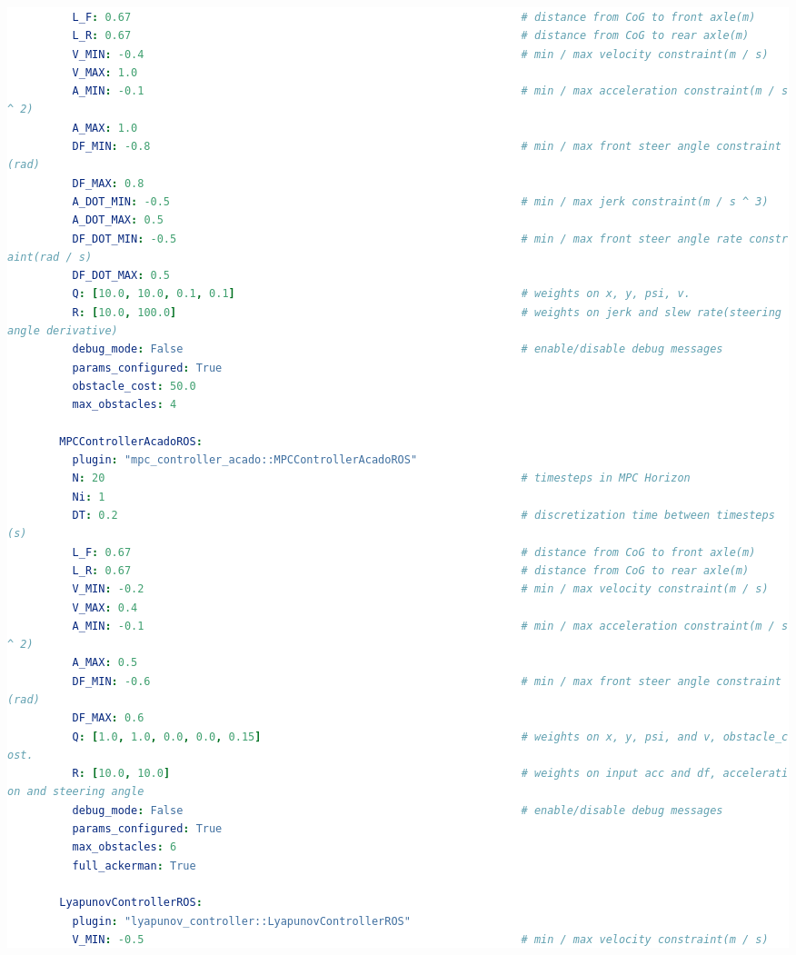 ```yaml
          L_F: 0.67                                                            # distance from CoG to front axle(m)
          L_R: 0.67                                                            # distance from CoG to rear axle(m)
          V_MIN: -0.4                                                          # min / max velocity constraint(m / s)
          V_MAX: 1.0
          A_MIN: -0.1                                                          # min / max acceleration constraint(m / s ^ 2)
          A_MAX: 1.0
          DF_MIN: -0.8                                                         # min / max front steer angle constraint(rad)
          DF_MAX: 0.8
          A_DOT_MIN: -0.5                                                      # min / max jerk constraint(m / s ^ 3)
          A_DOT_MAX: 0.5
          DF_DOT_MIN: -0.5                                                     # min / max front steer angle rate constraint(rad / s)
          DF_DOT_MAX: 0.5
          Q: [10.0, 10.0, 0.1, 0.1]                                            # weights on x, y, psi, v.
          R: [10.0, 100.0]                                                     # weights on jerk and slew rate(steering angle derivative)
          debug_mode: False                                                    # enable/disable debug messages
          params_configured: True
          obstacle_cost: 50.0
          max_obstacles: 4

        MPCControllerAcadoROS:
          plugin: "mpc_controller_acado::MPCControllerAcadoROS"
          N: 20                                                                # timesteps in MPC Horizon
          Ni: 1
          DT: 0.2                                                              # discretization time between timesteps(s)
          L_F: 0.67                                                            # distance from CoG to front axle(m)
          L_R: 0.67                                                            # distance from CoG to rear axle(m)
          V_MIN: -0.2                                                          # min / max velocity constraint(m / s)
          V_MAX: 0.4
          A_MIN: -0.1                                                          # min / max acceleration constraint(m / s ^ 2)
          A_MAX: 0.5
          DF_MIN: -0.6                                                         # min / max front steer angle constraint(rad)
          DF_MAX: 0.6
          Q: [1.0, 1.0, 0.0, 0.0, 0.15]                                        # weights on x, y, psi, and v, obstacle_cost.
          R: [10.0, 10.0]                                                      # weights on input acc and df, acceleration and steering angle
          debug_mode: False                                                    # enable/disable debug messages
          params_configured: True
          max_obstacles: 6
          full_ackerman: True

        LyapunovControllerROS:
          plugin: "lyapunov_controller::LyapunovControllerROS"
          V_MIN: -0.5                                                          # min / max velocity constraint(m / s)
```